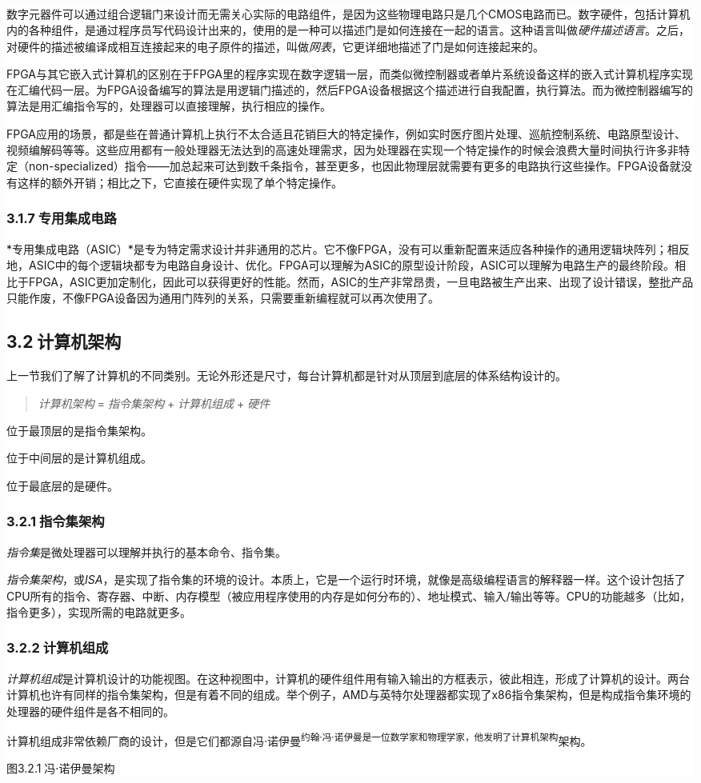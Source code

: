 数字元器件可以通过组合逻辑门来设计而无需关心实际的电路组件，是因为这些物理电路只是几个CMOS电路而已。数字硬件，包括计算机内的各种组件，是通过程序员写代码设计出来的，使用的是一种可以描述门是如何连接在一起的语言。这种语言叫做*硬件描述语言*。之后，对硬件的描述被编译成相互连接起来的电子原件的描述，叫做*网表*，它更详细地描述了门是如何连接起来的。

FPGA与其它嵌入式计算机的区别在于FPGA里的程序实现在数字逻辑一层，而类似微控制器或者单片系统设备这样的嵌入式计算机程序实现在汇编代码一层。为FPGA设备编写的算法是用逻辑门描述的，然后FPGA设备根据这个描述进行自我配置，执行算法。而为微控制器编写的算法是用汇编指令写的，处理器可以直接理解，执行相应的操作。

FPGA应用的场景，都是些在普通计算机上执行不太合适且花销巨大的特定操作，例如实时医疗图片处理、巡航控制系统、电路原型设计、视频编解码等等。这些应用都有一般处理器无法达到的高速处理需求，因为处理器在实现一个特定操作的时候会浪费大量时间执行许多非特定（non-specialized）指令——加总起来可达到数千条指令，甚至更多，也因此物理层就需要有更多的电路执行这些操作。FPGA设备就没有这样的额外开销；相比之下，它直接在硬件实现了单个特定操作。

### 3.1.7 专用集成电路

*专用集成电路（ASIC）*是专为特定需求设计并非通用的芯片。它不像FPGA，没有可以重新配置来适应各种操作的通用逻辑块阵列；相反地，ASIC中的每个逻辑块都专为电路自身设计、优化。FPGA可以理解为ASIC的原型设计阶段，ASIC可以理解为电路生产的最终阶段。相比于FPGA，ASIC更加定制化，因此可以获得更好的性能。然而，ASIC的生产非常昂贵，一旦电路被生产出来、出现了设计错误，整批产品只能作废，不像FPGA设备因为通用门阵列的关系，只需要重新编程就可以再次使用了。

## 3.2 计算机架构

上一节我们了解了计算机的不同类别。无论外形还是尺寸，每台计算机都是针对从顶层到底层的体系结构设计的。

> *计算机架构* = *指令集架构* + *计算机组成* + *硬件*

位于最顶层的是指令集架构。

位于中间层的是计算机组成。

位于最底层的是硬件。

### 3.2.1 指令集架构

*指令集*是微处理器可以理解并执行的基本命令、指令集。

*指令集架构*，或*ISA*，是实现了指令集的环境的设计。本质上，它是一个运行时环境，就像是高级编程语言的解释器一样。这个设计包括了CPU所有的指令、寄存器、中断、内存模型（被应用程序使用的内存是如何分布的）、地址模式、输入/输出等等。CPU的功能越多（比如，指令更多），实现所需的电路就更多。

### 3.2.2 计算机组成

*计算机组成*是计算机设计的功能视图。在这种视图中，计算机的硬件组件用有输入输出的方框表示，彼此相连，形成了计算机的设计。两台计算机也许有同样的指令集架构，但是有着不同的组成。举个例子，AMD与英特尔处理器都实现了x86指令集架构，但是构成指令集环境的处理器的硬件组件是各不相同的。

计算机组成非常依赖厂商的设计，但是它们都源自冯·诺伊曼<sup>约翰·冯·诺伊曼是一位数学家和物理学家，他发明了计算机架构</sup>架构。

图3.2.1 冯·诺伊曼架构
